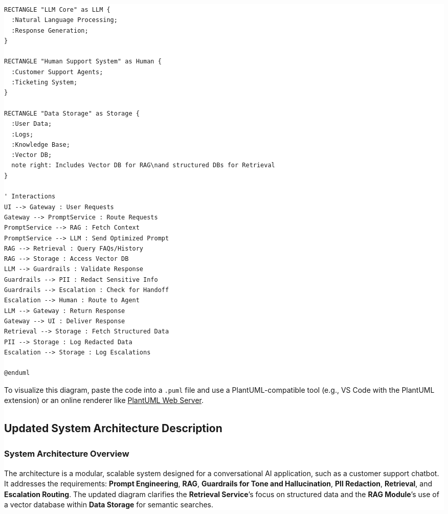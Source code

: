 ```markdown
RECTANGLE "LLM Core" as LLM {
  :Natural Language Processing;
  :Response Generation;
}

RECTANGLE "Human Support System" as Human {
  :Customer Support Agents;
  :Ticketing System;
}

RECTANGLE "Data Storage" as Storage {
  :User Data;
  :Logs;
  :Knowledge Base;
  :Vector DB;
  note right: Includes Vector DB for RAG\nand structured DBs for Retrieval
}

' Interactions
UI --> Gateway : User Requests
Gateway --> PromptService : Route Requests
PromptService --> RAG : Fetch Context
PromptService --> LLM : Send Optimized Prompt
RAG --> Retrieval : Query FAQs/History
RAG --> Storage : Access Vector DB
LLM --> Guardrails : Validate Response
Guardrails --> PII : Redact Sensitive Info
Guardrails --> Escalation : Check for Handoff
Escalation --> Human : Route to Agent
LLM --> Gateway : Return Response
Gateway --> UI : Deliver Response
Retrieval --> Storage : Fetch Structured Data
PII --> Storage : Log Redacted Data
Escalation --> Storage : Log Escalations

@enduml
```

To visualize this diagram, paste the code into a `.puml` file and use a PlantUML-compatible tool (e.g., VS Code with the PlantUML extension) or an online renderer like [PlantUML Web Server](http://www.plantuml.com/plantuml/uml/).

## Updated System Architecture Description

### System Architecture Overview

The architecture is a modular, scalable system designed for a conversational AI application, such as a customer support chatbot. It addresses the requirements: **Prompt Engineering**, **RAG**, **Guardrails for Tone and Hallucination**, **PII Redaction**, **Retrieval**, and **Escalation Routing**. The updated diagram clarifies the **Retrieval Service**’s focus on structured data and the **RAG Module**’s use of a vector database within **Data Storage** for semantic searches.
